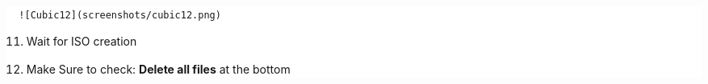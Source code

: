       ![Cubic12](screenshots/cubic12.png)

11. Wait for ISO creation

12. Make Sure to check: **Delete all files** at the bottom
